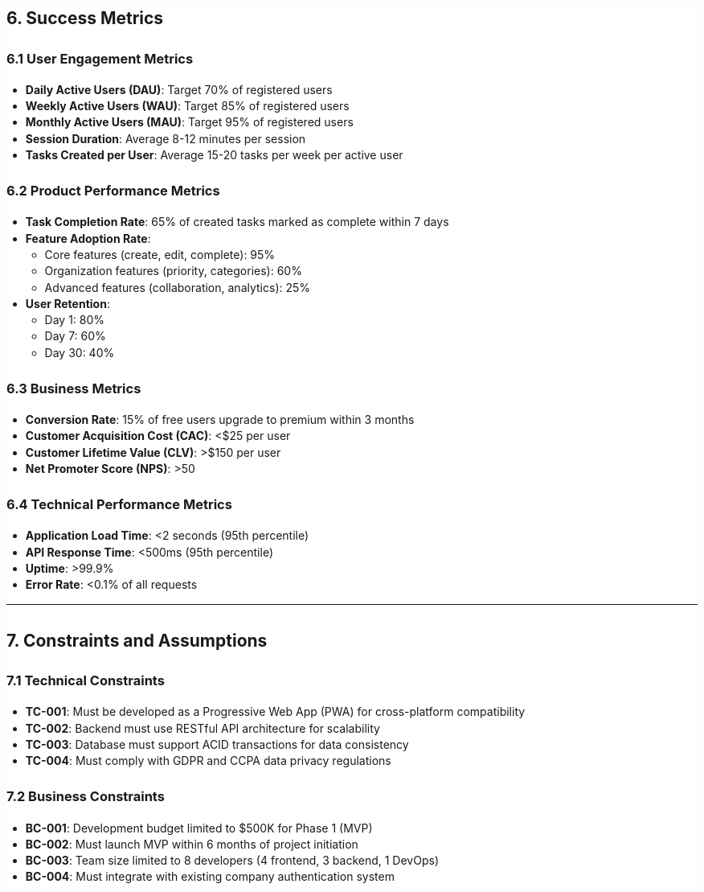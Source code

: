 ## 6. Success Metrics

### 6.1 User Engagement Metrics
- **Daily Active Users (DAU)**: Target 70% of registered users
- **Weekly Active Users (WAU)**: Target 85% of registered users
- **Monthly Active Users (MAU)**: Target 95% of registered users
- **Session Duration**: Average 8-12 minutes per session
- **Tasks Created per User**: Average 15-20 tasks per week per active user

### 6.2 Product Performance Metrics
- **Task Completion Rate**: 65% of created tasks marked as complete within 7 days
- **Feature Adoption Rate**: 
  - Core features (create, edit, complete): 95%
  - Organization features (priority, categories): 60%
  - Advanced features (collaboration, analytics): 25%
- **User Retention**: 
  - Day 1: 80%
  - Day 7: 60%
  - Day 30: 40%

### 6.3 Business Metrics
- **Conversion Rate**: 15% of free users upgrade to premium within 3 months
- **Customer Acquisition Cost (CAC)**: <$25 per user
- **Customer Lifetime Value (CLV)**: >$150 per user
- **Net Promoter Score (NPS)**: >50

### 6.4 Technical Performance Metrics
- **Application Load Time**: <2 seconds (95th percentile)
- **API Response Time**: <500ms (95th percentile)
- **Uptime**: >99.9%
- **Error Rate**: <0.1% of all requests

---

## 7. Constraints and Assumptions

### 7.1 Technical Constraints
- **TC-001**: Must be developed as a Progressive Web App (PWA) for cross-platform compatibility
- **TC-002**: Backend must use RESTful API architecture for scalability
- **TC-003**: Database must support ACID transactions for data consistency
- **TC-004**: Must comply with GDPR and CCPA data privacy regulations

### 7.2 Business Constraints
- **BC-001**: Development budget limited to $500K for Phase 1 (MVP)
- **BC-002**: Must launch MVP within 6 months of project initiation
- **BC-003**: Team size limited to 8 developers (4 frontend, 3 backend, 1 DevOps)
- **BC-004**: Must integrate with existing company authentication system

